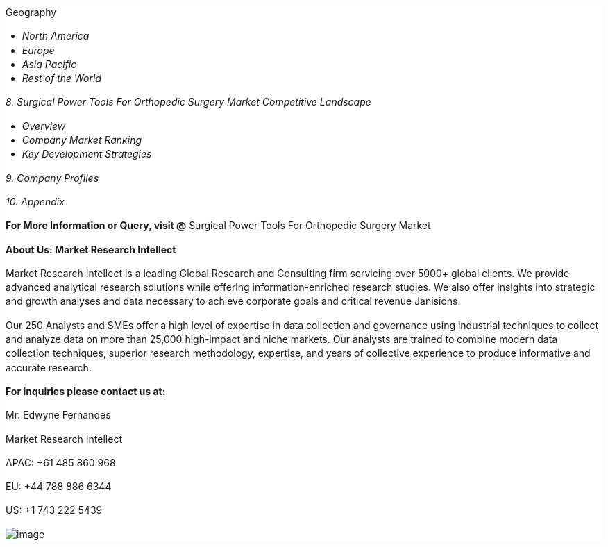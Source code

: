 Geography</span></em></p><ul><li><em><span class="">North America</span></em></li><li><em><span class="">Europe</span></em></li><li><em><span class="">Asia Pacific</span></em></li><li><em><span class="">Rest of the World</span></em></li></ul><p><em><span class="font-[700]">8. Surgical Power Tools For Orthopedic Surgery Market Competitive Landscape</span></em></p><ul><li><em><span class="">Overview</span></em></li><li><em><span class="">Company Market Ranking</span></em></li><li><em><span class="">Key Development Strategies</span></em></li></ul><p><em><span class="font-[700]">9. Company Profiles</span></em></p><p><em><span class="font-[700]">10. Appendix</span></em></p><p><span class="font-[700]"><strong>For More Information or Query, visit&nbsp;@</strong>&nbsp;</span><span class="font-[700]"><a href="https://www.marketresearchintellect.com/product/surgical-power-tools-for-orthopedic-surgery-market/?utm_source=Linkedin&utm_medium=841" target="_blank" data-tracking-control-name="article-ssr-frontend-pulse_little-text-block" data-tracking-will-navigate="" data-test-link="">Surgical Power Tools For Orthopedic Surgery Market</a></span></p><p><strong><span class="font-[700]">About Us: Market Research Intellect</span></strong></p><p><span class="">Market Research Intellect is a leading Global Research and Consulting firm servicing over 5000+ global clients. We provide advanced analytical research solutions while offering information-enriched research studies.&nbsp;</span>We also offer insights into strategic and growth analyses and data necessary to achieve corporate goals and critical revenue Janisions.</p><p><span class="">Our 250 Analysts and SMEs offer a high level of expertise in data collection and governance using industrial techniques to collect and analyze data on more than 25,000 high-impact and niche markets. Our analysts are trained to combine modern data collection techniques, superior research methodology, expertise, and years of collective experience to produce informative and accurate research.</span></p><p><strong>For inquiries please contact us at:</strong></p><p>Mr. Edwyne Fernandes</p><p>Market Research Intellect</p><p>APAC: +61 485 860 968</p><p>EU: +44 788 886 6344</p><p>US: +1 743 222 5439</p>
![image](https://github.com/user-attachments/assets/e1f72a71-2a68-4363-8971-2b7080f4fb9a)
